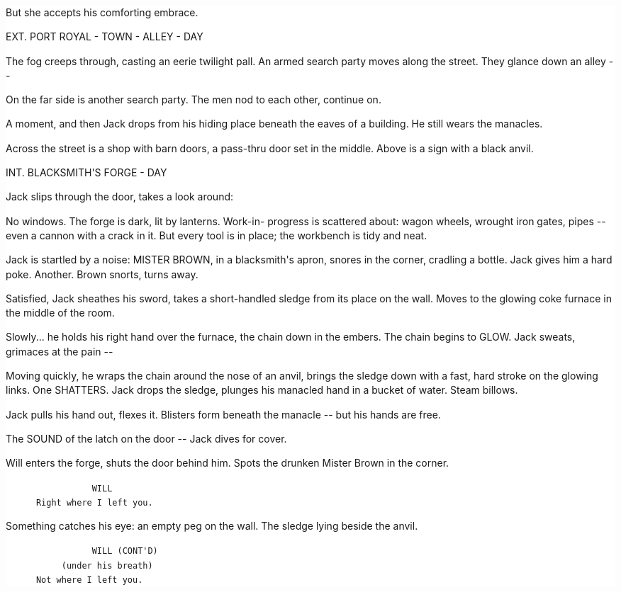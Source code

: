 But she accepts his comforting embrace.

EXT. PORT ROYAL - TOWN - ALLEY - DAY

The fog creeps through, casting an eerie twilight pall. An 
armed search party moves along the street. They glance down an
alley --

On the far side is another search party. The men nod to each
other, continue on.

A moment, and then Jack drops from his hiding place beneath the
eaves of a building. He still wears the manacles.

Across the street is a shop with barn doors, a pass-thru door
set in the middle. Above is a sign with a black anvil.

INT. BLACKSMITH'S FORGE - DAY

Jack slips through the door, takes a look around:

No windows. The forge is dark, lit by lanterns. Work-in-
progress is scattered about: wagon wheels, wrought iron gates,
pipes -- even a cannon with a crack in it. But every tool is in
place; the workbench is tidy and neat.

Jack is startled by a noise: MISTER BROWN, in a blacksmith's
apron, snores in the corner, cradling a bottle. Jack gives him 
a hard poke. Another. Brown snorts, turns away.

Satisfied, Jack sheathes his sword, takes a short-handled
sledge from its place on the wall. Moves to the glowing coke
furnace in the middle of the room.

Slowly... he holds his right hand over the furnace, the chain
down in the embers. The chain begins to GLOW. Jack sweats,
grimaces at the pain --

Moving quickly, he wraps the chain around the nose of an anvil,
brings the sledge down with a fast, hard stroke on the glowing
links. One SHATTERS. Jack drops the sledge, plunges his 
manacled hand in a bucket of water. Steam billows.

Jack pulls his hand out, flexes it. Blisters form beneath the
manacle -- but his hands are free.

The SOUND of the latch on the door -- Jack dives for cover.

Will enters the forge, shuts the door behind him. Spots the
drunken Mister Brown in the corner.

                     WILL
          Right where I left you.

Something catches his eye: an empty peg on the wall. The sledge
lying beside the anvil.

                     WILL (CONT'D)
               (under his breath)
          Not where I left you.  
